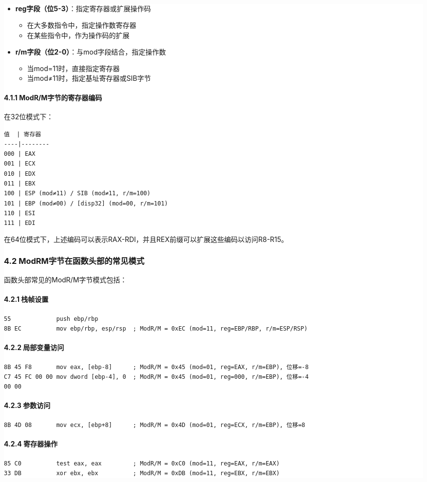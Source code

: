 - **reg字段（位5-3）**：指定寄存器或扩展操作码
  - 在大多数指令中，指定操作数寄存器
  - 在某些指令中，作为操作码的扩展

- **r/m字段（位2-0）**：与mod字段结合，指定操作数
  - 当mod=11时，直接指定寄存器
  - 当mod≠11时，指定基址寄存器或SIB字节

#### 4.1.1 ModR/M字节的寄存器编码

在32位模式下：
```
值  | 寄存器
----|--------
000 | EAX
001 | ECX
010 | EDX
011 | EBX
100 | ESP (mod≠11) / SIB (mod≠11, r/m=100)
101 | EBP (mod≠00) / [disp32] (mod=00, r/m=101)
110 | ESI
111 | EDI
```

在64位模式下，上述编码可以表示RAX-RDI，并且REX前缀可以扩展这些编码以访问R8-R15。

### 4.2 ModRM字节在函数头部的常见模式

函数头部常见的ModR/M字节模式包括：

#### 4.2.1 栈帧设置

```
55             push ebp/rbp
8B EC          mov ebp/rbp, esp/rsp  ; ModR/M = 0xEC (mod=11, reg=EBP/RBP, r/m=ESP/RSP)
```

#### 4.2.2 局部变量访问

```
8B 45 F8       mov eax, [ebp-8]      ; ModR/M = 0x45 (mod=01, reg=EAX, r/m=EBP), 位移=-8
C7 45 FC 00 00 mov dword [ebp-4], 0  ; ModR/M = 0x45 (mod=01, reg=000, r/m=EBP), 位移=-4
00 00
```

#### 4.2.3 参数访问

```
8B 4D 08       mov ecx, [ebp+8]      ; ModR/M = 0x4D (mod=01, reg=ECX, r/m=EBP), 位移=8
```

#### 4.2.4 寄存器操作

```
85 C0          test eax, eax         ; ModR/M = 0xC0 (mod=11, reg=EAX, r/m=EAX)
33 DB          xor ebx, ebx          ; ModR/M = 0xDB (mod=11, reg=EBX, r/m=EBX)
```
